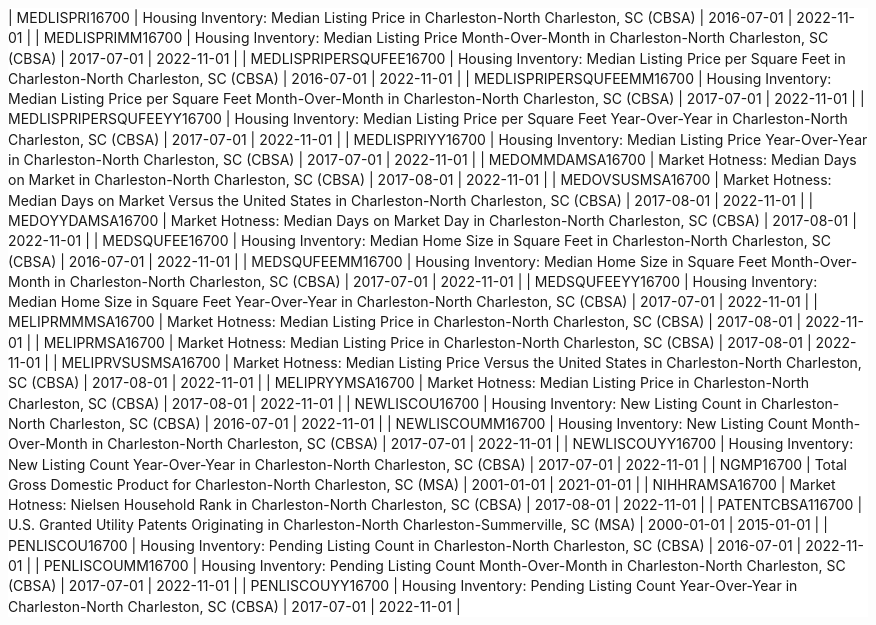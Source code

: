 | MEDLISPRI16700            | Housing Inventory: Median Listing Price in Charleston-North Charleston, SC (CBSA)                                                                                    | 2016-07-01          | 2022-11-01        |
| MEDLISPRIMM16700          | Housing Inventory: Median Listing Price Month-Over-Month in Charleston-North Charleston, SC (CBSA)                                                                   | 2017-07-01          | 2022-11-01        |
| MEDLISPRIPERSQUFEE16700   | Housing Inventory: Median Listing Price per Square Feet in Charleston-North Charleston, SC (CBSA)                                                                    | 2016-07-01          | 2022-11-01        |
| MEDLISPRIPERSQUFEEMM16700 | Housing Inventory: Median Listing Price per Square Feet Month-Over-Month in Charleston-North Charleston, SC (CBSA)                                                   | 2017-07-01          | 2022-11-01        |
| MEDLISPRIPERSQUFEEYY16700 | Housing Inventory: Median Listing Price per Square Feet Year-Over-Year in Charleston-North Charleston, SC (CBSA)                                                     | 2017-07-01          | 2022-11-01        |
| MEDLISPRIYY16700          | Housing Inventory: Median Listing Price Year-Over-Year in Charleston-North Charleston, SC (CBSA)                                                                     | 2017-07-01          | 2022-11-01        |
| MEDOMMDAMSA16700          | Market Hotness: Median Days on Market in Charleston-North Charleston, SC (CBSA)                                                                                      | 2017-08-01          | 2022-11-01        |
| MEDOVSUSMSA16700          | Market Hotness: Median Days on Market Versus the United States in Charleston-North Charleston, SC (CBSA)                                                             | 2017-08-01          | 2022-11-01        |
| MEDOYYDAMSA16700          | Market Hotness: Median Days on Market Day in Charleston-North Charleston, SC (CBSA)                                                                                  | 2017-08-01          | 2022-11-01        |
| MEDSQUFEE16700            | Housing Inventory: Median Home Size in Square Feet in Charleston-North Charleston, SC (CBSA)                                                                         | 2016-07-01          | 2022-11-01        |
| MEDSQUFEEMM16700          | Housing Inventory: Median Home Size in Square Feet Month-Over-Month in Charleston-North Charleston, SC (CBSA)                                                        | 2017-07-01          | 2022-11-01        |
| MEDSQUFEEYY16700          | Housing Inventory: Median Home Size in Square Feet Year-Over-Year in Charleston-North Charleston, SC (CBSA)                                                          | 2017-07-01          | 2022-11-01        |
| MELIPRMMMSA16700          | Market Hotness: Median Listing Price in Charleston-North Charleston, SC (CBSA)                                                                                       | 2017-08-01          | 2022-11-01        |
| MELIPRMSA16700            | Market Hotness: Median Listing Price in Charleston-North Charleston, SC (CBSA)                                                                                       | 2017-08-01          | 2022-11-01        |
| MELIPRVSUSMSA16700        | Market Hotness: Median Listing Price Versus the United States in Charleston-North Charleston, SC (CBSA)                                                              | 2017-08-01          | 2022-11-01        |
| MELIPRYYMSA16700          | Market Hotness: Median Listing Price in Charleston-North Charleston, SC (CBSA)                                                                                       | 2017-08-01          | 2022-11-01        |
| NEWLISCOU16700            | Housing Inventory: New Listing Count in Charleston-North Charleston, SC (CBSA)                                                                                       | 2016-07-01          | 2022-11-01        |
| NEWLISCOUMM16700          | Housing Inventory: New Listing Count Month-Over-Month in Charleston-North Charleston, SC (CBSA)                                                                      | 2017-07-01          | 2022-11-01        |
| NEWLISCOUYY16700          | Housing Inventory: New Listing Count Year-Over-Year in Charleston-North Charleston, SC (CBSA)                                                                        | 2017-07-01          | 2022-11-01        |
| NGMP16700                 | Total Gross Domestic Product for Charleston-North Charleston, SC (MSA)                                                                                               | 2001-01-01          | 2021-01-01        |
| NIHHRAMSA16700            | Market Hotness: Nielsen Household Rank in Charleston-North Charleston, SC (CBSA)                                                                                     | 2017-08-01          | 2022-11-01        |
| PATENTCBSA116700          | U.S. Granted Utility Patents Originating in Charleston-North Charleston-Summerville, SC (MSA)                                                                        | 2000-01-01          | 2015-01-01        |
| PENLISCOU16700            | Housing Inventory: Pending Listing Count in Charleston-North Charleston, SC (CBSA)                                                                                   | 2016-07-01          | 2022-11-01        |
| PENLISCOUMM16700          | Housing Inventory: Pending Listing Count Month-Over-Month in Charleston-North Charleston, SC (CBSA)                                                                  | 2017-07-01          | 2022-11-01        |
| PENLISCOUYY16700          | Housing Inventory: Pending Listing Count Year-Over-Year in Charleston-North Charleston, SC (CBSA)                                                                    | 2017-07-01          | 2022-11-01        |